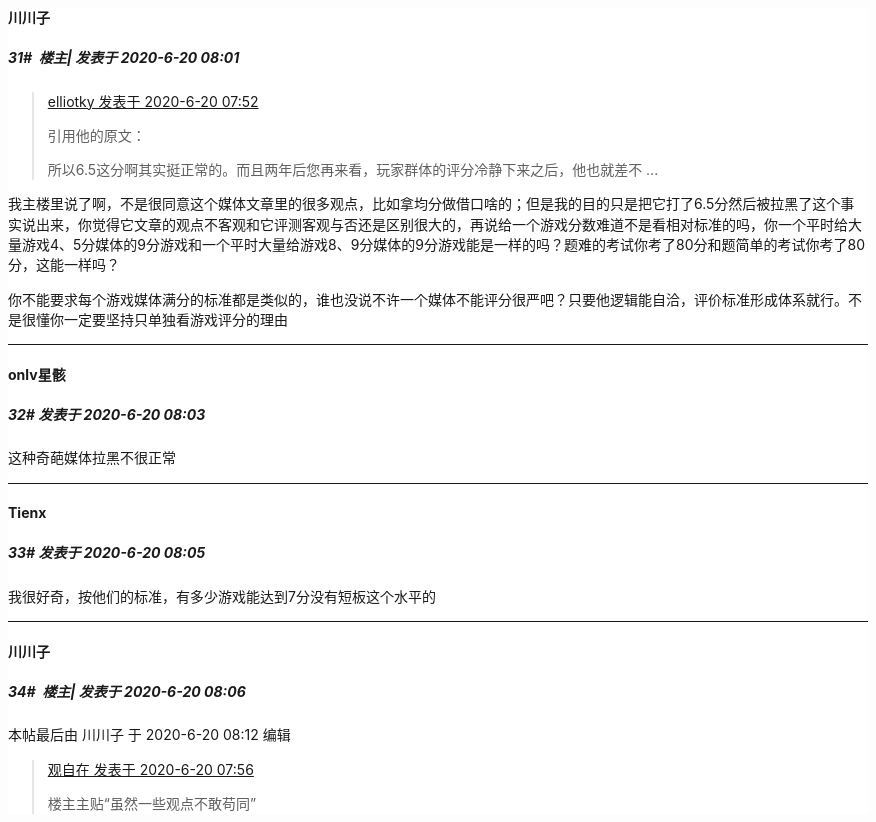 ####  川川子  
##### 31#         楼主| 发表于 2020-6-20 08:01



<blockquote><a href="httphttps://bbs.saraba1st.com/2b/forum.php?mod=redirect&amp;goto=findpost&amp;pid=47871849&amp;ptid=1942798" target="_blank">elliotky 发表于 2020-6-20 07:52</a>

引用他的原文：

所以6.5这分啊其实挺正常的。而且两年后您再来看，玩家群体的评分冷静下来之后，他也就差不 ...</blockquote>
我主楼里说了啊，不是很同意这个媒体文章里的很多观点，比如拿均分做借口啥的；但是我的目的只是把它打了6.5分然后被拉黑了这个事实说出来，你觉得它文章的观点不客观和它评测客观与否还是区别很大的，再说给一个游戏分数难道不是看相对标准的吗，你一个平时给大量游戏4、5分媒体的9分游戏和一个平时大量给游戏8、9分媒体的9分游戏能是一样的吗？题难的考试你考了80分和题简单的考试你考了80分，这能一样吗？

你不能要求每个游戏媒体满分的标准都是类似的，谁也没说不许一个媒体不能评分很严吧？只要他逻辑能自洽，评价标准形成体系就行。不是很懂你一定要坚持只单独看游戏评分的理由







*****

####  onlv星骸  
##### 32#       发表于 2020-6-20 08:03




这种奇葩媒体拉黑不很正常







*****

####  Tienx  
##### 33#       发表于 2020-6-20 08:05




我很好奇，按他们的标准，有多少游戏能达到7分没有短板这个水平的







*****

####  川川子  
##### 34#         楼主| 发表于 2020-6-20 08:06



 本帖最后由 川川子 于 2020-6-20 08:12 编辑 
<blockquote><a href="httphttps://bbs.saraba1st.com/2b/forum.php?mod=redirect&amp;goto=findpost&amp;pid=47871872&amp;ptid=1942798" target="_blank">观自在 发表于 2020-6-20 07:56</a>

楼主主贴“虽然一些观点不敢苟同”
